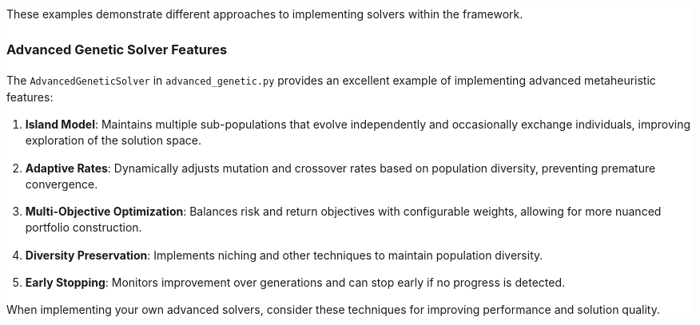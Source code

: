 These examples demonstrate different approaches to implementing solvers within the framework.

### Advanced Genetic Solver Features

The `AdvancedGeneticSolver` in `advanced_genetic.py` provides an excellent example of implementing advanced metaheuristic features:

1. **Island Model**: Maintains multiple sub-populations that evolve independently and occasionally exchange individuals, improving exploration of the solution space.

2. **Adaptive Rates**: Dynamically adjusts mutation and crossover rates based on population diversity, preventing premature convergence.

3. **Multi-Objective Optimization**: Balances risk and return objectives with configurable weights, allowing for more nuanced portfolio construction.

4. **Diversity Preservation**: Implements niching and other techniques to maintain population diversity.

5. **Early Stopping**: Monitors improvement over generations and can stop early if no progress is detected.

When implementing your own advanced solvers, consider these techniques for improving performance and solution quality.
